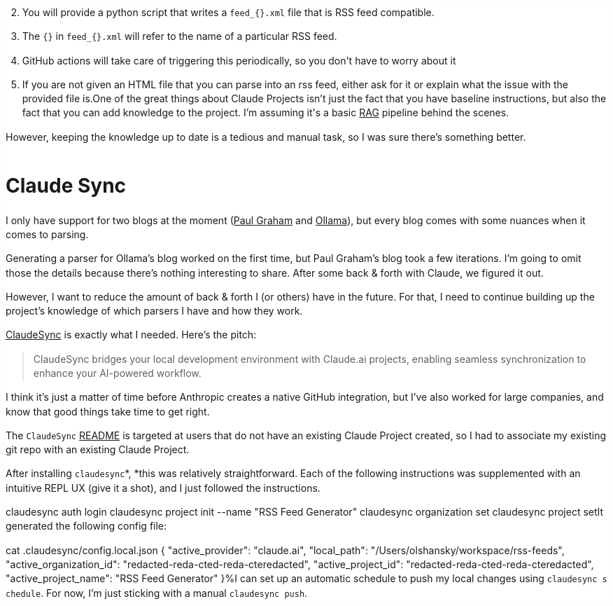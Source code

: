 2. You will provide a python script that writes a `feed_{}.xml` file that is RSS feed compatible.

3. The `{}` in `feed_{}.xml` will refer to the name of a particular RSS feed.

4. GitHub actions will take care of triggering this periodically, so you don't have to worry about it

5. If you are not given an HTML file that you can parse into an rss feed, either ask for it or explain what the issue with the provided file is.One of the great things about Claude Projects isn’t just the fact that you have baseline instructions, but also the fact that you can add knowledge to the project. I’m assuming it's a basic [RAG](https://en.wikipedia.org/wiki/Retrieval-augmented_generation) pipeline behind the scenes.

However, keeping the knowledge up to date is a tedious and manual task, so I was sure there’s something better.

# Claude Sync

I only have support for two blogs at the moment ([Paul Graham](https://www.paulgraham.com/articles.html) and [Ollama](https://ollama.com/blog)), but every blog comes with some nuances when it comes to parsing.

Generating a parser for Ollama’s blog worked on the first time, but Paul Graham’s blog took a few iterations. I’m going to omit those the details because there’s nothing interesting to share. After some back & forth with Claude, we figured it out.

However, I want to reduce the amount of back & forth I (or others) have in the future. For that, I need to continue building up the project’s knowledge of which parsers I have and how they work.

[ClaudeSync](https://github.com/jahwag/ClaudeSync) is exactly what I needed. Here’s the pitch:

> ClaudeSync bridges your local development environment with Claude.ai projects, enabling seamless synchronization to enhance your AI-powered workflow.

I think it’s just a matter of time before Anthropic creates a native GitHub integration, but I’ve also worked for large companies, and know that good things take time to get right.

The `ClaudeSync` [README](https://github.com/jahwag/ClaudeSync/blob/master/README.md) is targeted at users that do not have an existing Claude Project created, so I had to associate my existing git repo with an existing Claude Project.

After installing `claudesync`*, *this was relatively straightforward. Each of the following instructions was supplemented with an intuitive REPL UX (give it a shot), and I just followed the instructions.

claudesync auth login
claudesync project init --name "RSS Feed Generator"
claudesync organization set
claudesync project setIt generated the following config file:

cat .claudesync/config.local.json
{
"active_provider": "claude.ai",
"local_path": "/Users/olshansky/workspace/rss-feeds",
"active_organization_id": "redacted-reda-cted-reda-cteredacted",
"active_project_id": "redacted-reda-cted-reda-cteredacted",
"active_project_name": "RSS Feed Generator"
}%I can set up an automatic schedule to push my local changes using `claudesync schedule`. For now, I’m just sticking with a manual `claudesync push`.
